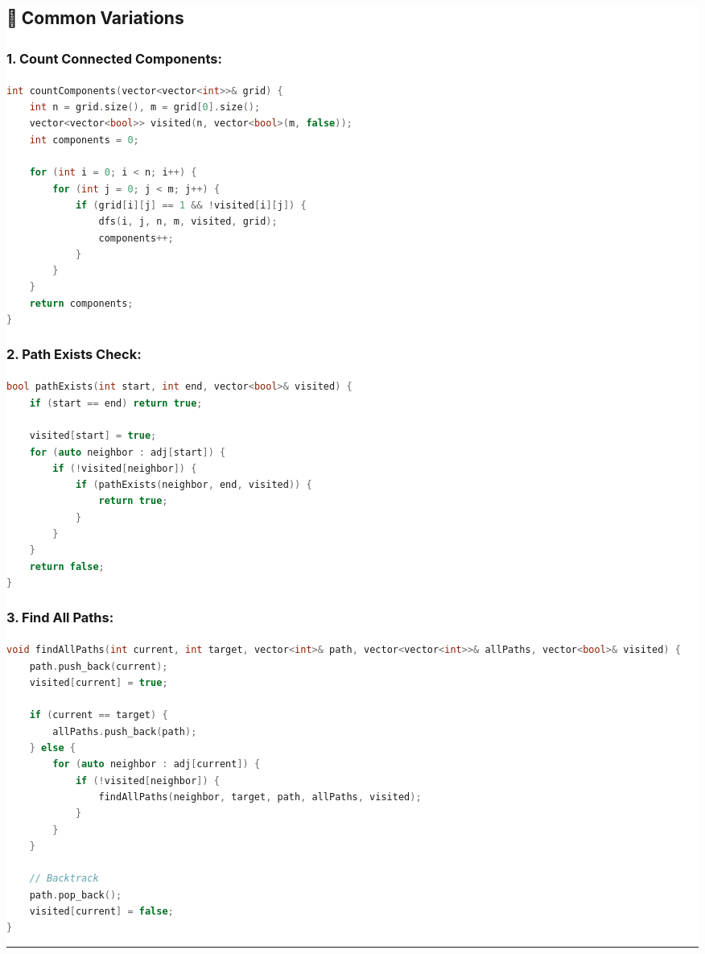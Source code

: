 ## 🔹 Common Variations

### **1. Count Connected Components:**
```cpp
int countComponents(vector<vector<int>>& grid) {
    int n = grid.size(), m = grid[0].size();
    vector<vector<bool>> visited(n, vector<bool>(m, false));
    int components = 0;
    
    for (int i = 0; i < n; i++) {
        for (int j = 0; j < m; j++) {
            if (grid[i][j] == 1 && !visited[i][j]) {
                dfs(i, j, n, m, visited, grid);
                components++;
            }
        }
    }
    return components;
}
```

### **2. Path Exists Check:**
```cpp
bool pathExists(int start, int end, vector<bool>& visited) {
    if (start == end) return true;
    
    visited[start] = true;
    for (auto neighbor : adj[start]) {
        if (!visited[neighbor]) {
            if (pathExists(neighbor, end, visited)) {
                return true;
            }
        }
    }
    return false;
}
```

### **3. Find All Paths:**
```cpp
void findAllPaths(int current, int target, vector<int>& path, vector<vector<int>>& allPaths, vector<bool>& visited) {
    path.push_back(current);
    visited[current] = true;
    
    if (current == target) {
        allPaths.push_back(path);
    } else {
        for (auto neighbor : adj[current]) {
            if (!visited[neighbor]) {
                findAllPaths(neighbor, target, path, allPaths, visited);
            }
        }
    }
    
    // Backtrack
    path.pop_back();
    visited[current] = false;
}
```

---